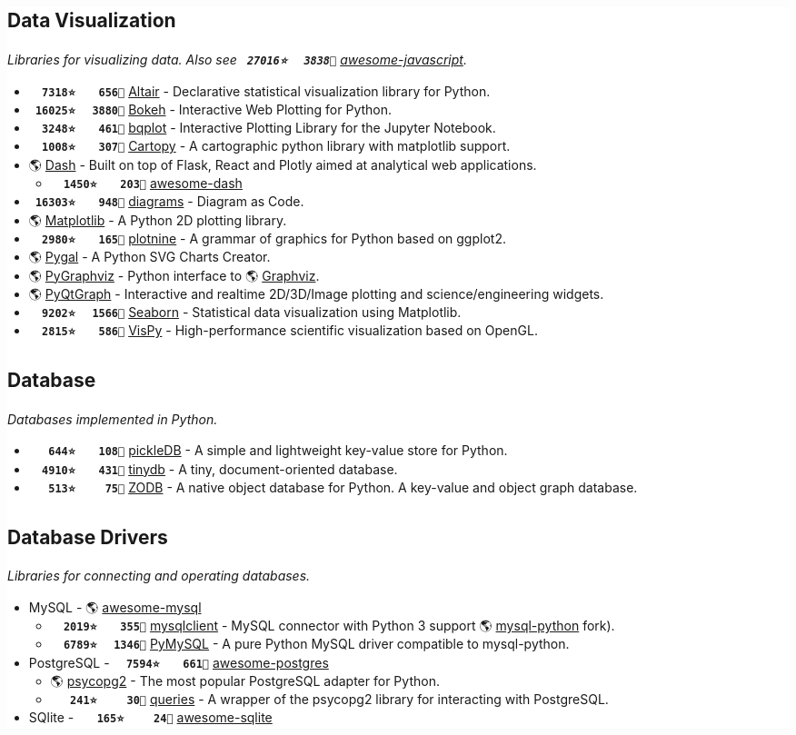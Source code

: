 ## Data Visualization

*Libraries for visualizing data. Also see <b><code>&nbsp;27016⭐</code></b> <b><code>&nbsp;&nbsp;3838🍴</code></b> [awesome-javascript](https://github.com/sorrycc/awesome-javascript#data-visualization).*

* <b><code>&nbsp;&nbsp;7318⭐</code></b> <b><code>&nbsp;&nbsp;&nbsp;656🍴</code></b> [Altair](https://github.com/altair-viz/altair) - Declarative statistical visualization library for Python.
* <b><code>&nbsp;16025⭐</code></b> <b><code>&nbsp;&nbsp;3880🍴</code></b> [Bokeh](https://github.com/bokeh/bokeh) - Interactive Web Plotting for Python.
* <b><code>&nbsp;&nbsp;3248⭐</code></b> <b><code>&nbsp;&nbsp;&nbsp;461🍴</code></b> [bqplot](https://github.com/bloomberg/bqplot) - Interactive Plotting Library for the Jupyter Notebook.
* <b><code>&nbsp;&nbsp;1008⭐</code></b> <b><code>&nbsp;&nbsp;&nbsp;307🍴</code></b> [Cartopy](https://github.com/SciTools/cartopy) - A cartographic python library with matplotlib support.
* 🌎 [Dash](https://plot.ly/products/dash/) - Built on top of Flask, React and Plotly aimed at analytical web applications.
    * <b><code>&nbsp;&nbsp;1450⭐</code></b> <b><code>&nbsp;&nbsp;&nbsp;203🍴</code></b> [awesome-dash](https://github.com/Acrotrend/awesome-dash)
* <b><code>&nbsp;16303⭐</code></b> <b><code>&nbsp;&nbsp;&nbsp;948🍴</code></b> [diagrams](https://github.com/mingrammer/diagrams) - Diagram as Code.
* 🌎 [Matplotlib](http://matplotlib.org/) - A Python 2D plotting library.
* <b><code>&nbsp;&nbsp;2980⭐</code></b> <b><code>&nbsp;&nbsp;&nbsp;165🍴</code></b> [plotnine](https://github.com/has2k1/plotnine) - A grammar of graphics for Python based on ggplot2.
* 🌎 [Pygal](http://www.pygal.org/en/latest/) - A Python SVG Charts Creator.
* 🌎 [PyGraphviz](https://pypi.org/project/pygraphviz/) - Python interface to 🌎 [Graphviz](http://www.graphviz.org/).
* 🌎 [PyQtGraph](http://www.pyqtgraph.org/) - Interactive and realtime 2D/3D/Image plotting and science/engineering widgets.
* <b><code>&nbsp;&nbsp;9202⭐</code></b> <b><code>&nbsp;&nbsp;1566🍴</code></b> [Seaborn](https://github.com/mwaskom/seaborn) - Statistical data visualization using Matplotlib.
* <b><code>&nbsp;&nbsp;2815⭐</code></b> <b><code>&nbsp;&nbsp;&nbsp;586🍴</code></b> [VisPy](https://github.com/vispy/vispy) - High-performance scientific visualization based on OpenGL.

## Database

*Databases implemented in Python.*

* <b><code>&nbsp;&nbsp;&nbsp;644⭐</code></b> <b><code>&nbsp;&nbsp;&nbsp;108🍴</code></b> [pickleDB](https://github.com/patx/pickledb) - A simple and lightweight key-value store for Python.
* <b><code>&nbsp;&nbsp;4910⭐</code></b> <b><code>&nbsp;&nbsp;&nbsp;431🍴</code></b> [tinydb](https://github.com/msiemens/tinydb) - A tiny, document-oriented database.
* <b><code>&nbsp;&nbsp;&nbsp;513⭐</code></b> <b><code>&nbsp;&nbsp;&nbsp;&nbsp;75🍴</code></b> [ZODB](https://github.com/zopefoundation/ZODB) - A native object database for Python. A key-value and object graph database.

## Database Drivers

*Libraries for connecting and operating databases.*

* MySQL - 🌎 [awesome-mysql](http://shlomi-noach.github.io/awesome-mysql/)
    * <b><code>&nbsp;&nbsp;2019⭐</code></b> <b><code>&nbsp;&nbsp;&nbsp;355🍴</code></b> [mysqlclient](https://github.com/PyMySQL/mysqlclient-python) - MySQL connector with Python 3 support  🌎 [mysql-python](https://sourceforge.net/projects/mysql-python/) fork).
    * <b><code>&nbsp;&nbsp;6789⭐</code></b> <b><code>&nbsp;&nbsp;1346🍴</code></b> [PyMySQL](https://github.com/PyMySQL/PyMySQL) - A pure Python MySQL driver compatible to mysql-python.
* PostgreSQL - <b><code>&nbsp;&nbsp;7594⭐</code></b> <b><code>&nbsp;&nbsp;&nbsp;661🍴</code></b> [awesome-postgres](https://github.com/dhamaniasad/awesome-postgres)
    * 🌎 [psycopg2](http://initd.org/psycopg/) - The most popular PostgreSQL adapter for Python.
    * <b><code>&nbsp;&nbsp;&nbsp;241⭐</code></b> <b><code>&nbsp;&nbsp;&nbsp;&nbsp;30🍴</code></b> [queries](https://github.com/gmr/queries) - A wrapper of the psycopg2 library for interacting with PostgreSQL.
* SQlite - <b><code>&nbsp;&nbsp;&nbsp;165⭐</code></b> <b><code>&nbsp;&nbsp;&nbsp;&nbsp;24🍴</code></b> [awesome-sqlite](https://github.com/planetopendata/awesome-sqlite)